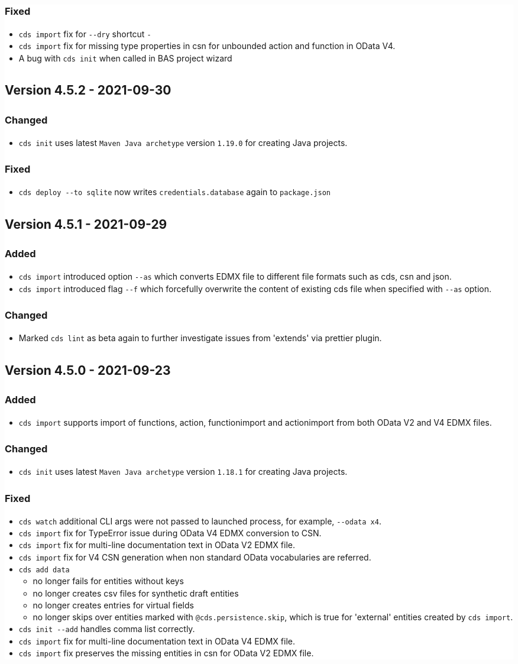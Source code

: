 ### Fixed

- `cds import` fix for `--dry` shortcut `-`
- `cds import` fix for missing type properties in csn for unbounded action and function in OData V4.
- A  bug with `cds init` when called in BAS project wizard

## Version 4.5.2 - 2021-09-30

### Changed

- `cds init` uses latest `Maven Java archetype` version `1.19.0` for creating Java projects.

### Fixed

- `cds deploy --to sqlite` now writes `credentials.database` again to `package.json`

## Version 4.5.1 - 2021-09-29

### Added

- `cds import` introduced option `--as` which converts EDMX file to different file formats such as cds, csn and json.
- `cds import` introduced flag `--f` which forcefully overwrite the content of existing cds file when specified with `--as` option.

### Changed

- Marked `cds lint` as beta again to further investigate issues from 'extends' via prettier plugin.

## Version 4.5.0 - 2021-09-23

### Added

- `cds import` supports import of functions, action, functionimport and actionimport from both OData V2 and V4 EDMX files.

### Changed

- `cds init` uses latest `Maven Java archetype` version `1.18.1` for creating Java projects.

### Fixed

- `cds watch` additional CLI args were not passed to launched process, for example, `--odata x4`.
- `cds import` fix for TypeError issue during OData V4 EDMX conversion to CSN.
- `cds import` fix for multi-line documentation text in OData V2 EDMX file.
- `cds import` fix for V4 CSN generation when non standard OData vocabularies are referred.
- `cds add data`
    + no longer fails for entities without keys
    + no longer creates csv files for synthetic draft entities
    + no longer creates entries for virtual fields
    + no longer skips over entities marked with `@cds.persistence.skip`, which is true for 'external' entities created by `cds import`.
- `cds init --add` handles comma list correctly.
- `cds import` fix for multi-line documentation text in OData V4 EDMX file.
- `cds import` fix preserves the missing entities in csn for OData V2 EDMX file.
